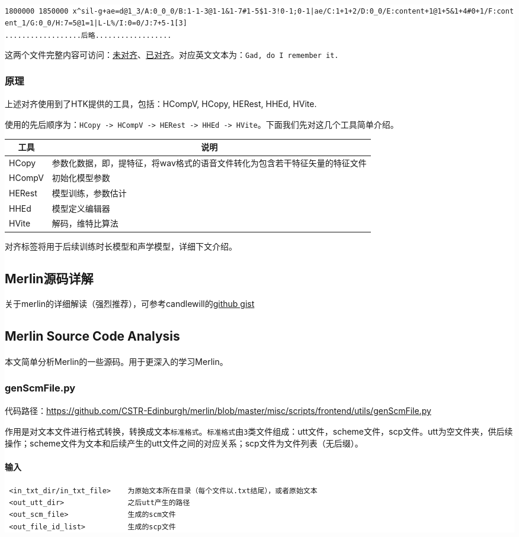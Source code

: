 ```
1800000 1850000 x^sil-g+ae=d@1_3/A:0_0_0/B:1-1-3@1-1&1-7#1-5$1-3!0-1;0-1|ae/C:1+1+2/D:0_0/E:content+1@1+5&1+4#0+1/F:content_1/G:0_0/H:7=5@1=1|L-L%/I:0=0/J:7+5-1[3]
..................后略..................
```

这两个文件完整内容可访问：[未对齐](https://cnbj1.fds.api.xiaomi.com/tts/ExternalLink/XiaoMi/TTS_labels/arctic_b0001.lab.no.txt)、[已对齐](https://cnbj1.fds.api.xiaomi.com/tts/ExternalLink/XiaoMi/TTS_labels/arctic_b0001.lab.txt)。对应英文文本为：`Gad, do I remember it.`

### 原理

上述对齐使用到了HTK提供的工具，包括：HCompV, HCopy, HERest, HHEd, HVite.

使用的先后顺序为：`HCopy -> HCompV -> HERest -> HHEd -> HVite`。下面我们先对这几个工具简单介绍。

| 工具   | 说明                                                         |
| ------ | ------------------------------------------------------------ |
| HCopy  | 参数化数据，即，提特征，将wav格式的语音文件转化为包含若干特征矢量的特征文件 |
| HCompV | 初始化模型参数                                               |
| HERest | 模型训练，参数估计                                           |
| HHEd   | 模型定义编辑器                                               |
| HVite  | 解码，维特比算法                                             |

对齐标签将用于后续训练时长模型和声学模型，详细下文介绍。



## Merlin源码详解

关于merlin的详细解读（强烈推荐），可参考candlewill的[github gist](https://gist.github.com/candlewill/5584911728260904414b4a6679a93d53)

## Merlin Source Code Analysis

本文简单分析Merlin的一些源码。用于更深入的学习Merlin。

### genScmFile.py

代码路径：https://github.com/CSTR-Edinburgh/merlin/blob/master/misc/scripts/frontend/utils/genScmFile.py

作用是对文本文件进行格式转换，转换成文本`标准格式`。`标准格式`由`3`类文件组成：utt文件，scheme文件，scp文件。utt为空文件夹，供后续操作；scheme文件为文本和后续产生的utt文件之间的对应关系；scp文件为文件列表（无后缀）。

#### 输入

```
 <in_txt_dir/in_txt_file>    为原始文本所在目录（每个文件以.txt结尾），或者原始文本
 <out_utt_dir>               之后utt产生的路径
 <out_scm_file>              生成的scm文件
 <out_file_id_list>          生成的scp文件
```
